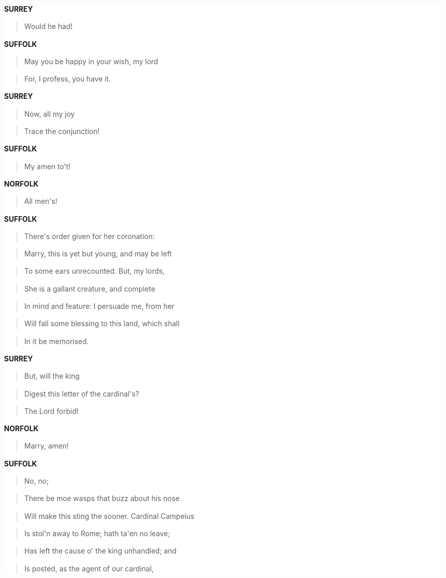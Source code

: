 **SURREY**

> Would he had!  

**SUFFOLK**

> May you be happy in your wish, my lord  

> For, I profess, you have it.  

**SURREY**

> Now, all my joy  

> Trace the conjunction!  

**SUFFOLK**

> My amen to't!  

**NORFOLK**

> All men's!  

**SUFFOLK**

> There's order given for her coronation:  

> Marry, this is yet but young, and may be left  

> To some ears unrecounted. But, my lords,  

> She is a gallant creature, and complete  

> In mind and feature: I persuade me, from her  

> Will fall some blessing to this land, which shall  

> In it be memorised.  

**SURREY**

> But, will the king  

> Digest this letter of the cardinal's?  

> The Lord forbid!  

**NORFOLK**

> Marry, amen!  

**SUFFOLK**

> No, no;  

> There be moe wasps that buzz about his nose  

> Will make this sting the sooner. Cardinal Campeius  

> Is stol'n away to Rome; hath ta'en no leave;  

> Has left the cause o' the king unhandled; and  

> Is posted, as the agent of our cardinal,  
